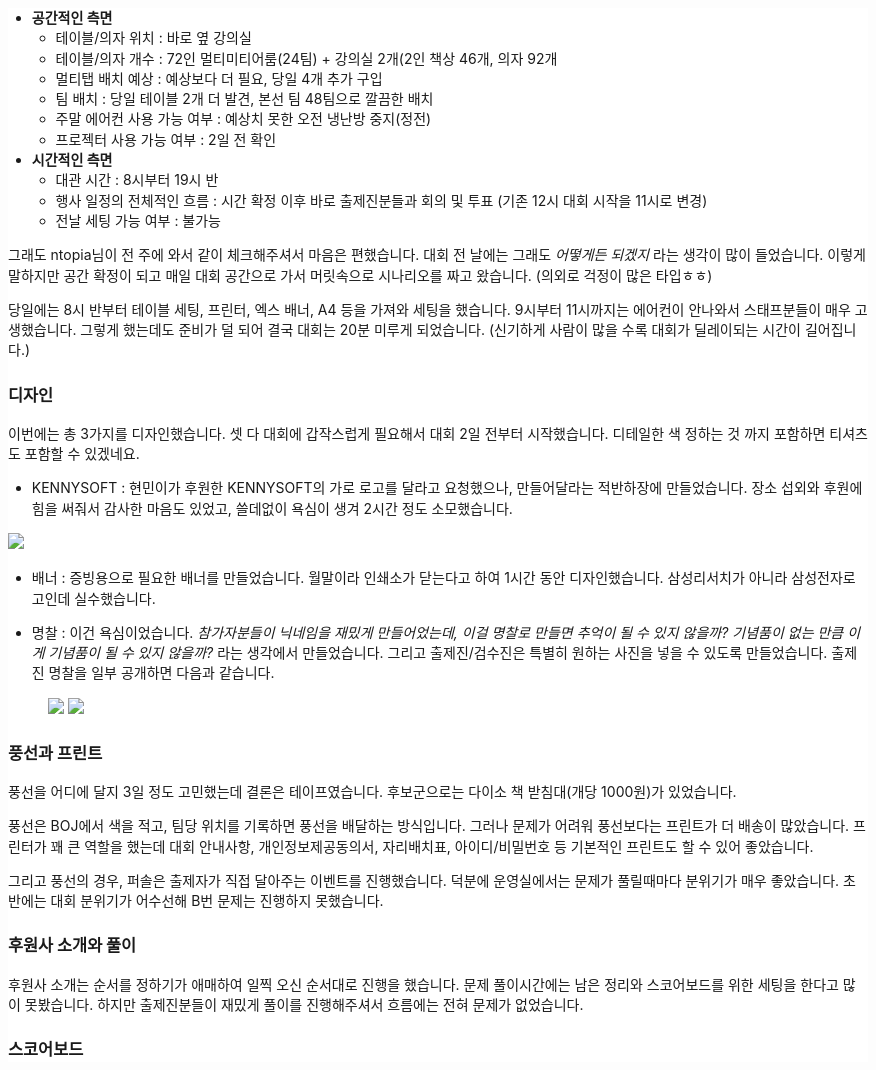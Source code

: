 - **공간적인 측면**
	- 테이블/의자 위치 : 바로 옆 강의실  
	- 테이블/의자 개수 : 72인 멀티미티어룸(24팀) + 강의실 2개(2인 책상 46개, 의자 92개
	- 멀티탭 배치 예상 : 예상보다 더 필요, 당일 4개 추가 구입
	- 팀 배치 : 당일 테이블 2개 더 발견, 본선 팀 48팀으로 깔끔한 배치
	- 주말 에어컨 사용 가능 여부 : 예상치 못한 오전 냉난방 중지(정전)
	- 프로젝터 사용 가능 여부 : 2일 전 확인
- **시간적인 측면**
	- 대관 시간 : 8시부터 19시 반
	- 행사 일정의 전체적인 흐름 : 시간 확정 이후 바로 출제진분들과 회의 및 투표 (기존 12시 대회 시작을 11시로 변경)
	- 전날 세팅 가능 여부 : 불가능

그래도 ntopia님이 전 주에 와서 같이 체크해주셔서 마음은 편했습니다. 대회 전 날에는 그래도 *어떻게든 되겠지* 라는 생각이 많이 들었습니다. 이렇게 말하지만 공간 확정이 되고 매일 대회 공간으로 가서 머릿속으로 시나리오를 짜고 왔습니다. (의외로 걱정이 많은 타입ㅎㅎ)

당일에는 8시 반부터 테이블 세팅, 프린터, 엑스 배너, A4 등을 가져와 세팅을 했습니다. 9시부터 11시까지는 에어컨이 안나와서 스태프분들이 매우 고생했습니다. 그렇게 했는데도 준비가 덜 되어 결국 대회는 20분 미루게 되었습니다. (신기하게 사람이 많을 수록 대회가 딜레이되는 시간이 길어집니다.)

### 디자인

이번에는 총 3가지를 디자인했습니다. 셋 다 대회에 갑작스럽게 필요해서 대회 2일 전부터 시작했습니다.
디테일한 색 정하는 것 까지 포함하면 티셔츠도 포함할 수 있겠네요.

- KENNYSOFT : 현민이가 후원한 KENNYSOFT의 가로 로고를 달라고 요청했으나, 만들어달라는 적반하장에 만들었습니다. 장소 섭외와 후원에 힘을 써줘서 감사한 마음도 있었고, 쓸데없이 욕심이 생겨 2시간 정도 소모했습니다.

<img src = "https://i.imgur.com/45s9JdP.png" width = "60%" >

- 배너 : 증빙용으로 필요한 배너를 만들었습니다. 월말이라 인쇄소가 닫는다고 하여 1시간 동안 디자인했습니다. 삼성리서치가 아니라 삼성전자로고인데 실수했습니다.

- 명찰 : 이건 욕심이었습니다. *참가자분들이 닉네임을 재밌게 만들어었는데, 이걸 명찰로 만들면 추억이 될 수 있지 않을까? 기념품이 없는 만큼 이게 기념품이 될 수 있지 않을까?* 라는 생각에서 만들었습니다. 그리고 출제진/검수진은 특별히 원하는 사진을 넣을 수 있도록 만들었습니다. 출제진 명찰을 일부 공개하면 다음과 같습니다.

<figure class = "half">
<img src = "https://i.imgur.com/r60B9lp.png">
<img src = "https://i.imgur.com/wIOewCh.jpg">
</figure>

### 풍선과 프린트

풍선을 어디에 달지 3일 정도 고민했는데 결론은 테이프였습니다. 후보군으로는 다이소 책 받침대(개당 1000원)가 있었습니다.

풍선은 BOJ에서 색을 적고, 팀당 위치를 기록하면 풍선을 배달하는 방식입니다. 그러나 문제가 어려워 풍선보다는 프린트가 더 배송이 많았습니다. 프린터가 꽤 큰 역할을 했는데 대회 안내사항, 개인정보제공동의서, 자리배치표, 아이디/비밀번호 등 기본적인 프린트도 할 수 있어 좋았습니다.

그리고 풍선의 경우, 퍼솔은 출제자가 직접 달아주는 이벤트를 진행했습니다. 덕분에 운영실에서는 문제가 풀릴때마다 분위기가 매우 좋았습니다. 초반에는 대회 분위기가 어수선해 B번 문제는 진행하지 못했습니다.

### 후원사 소개와 풀이

후원사 소개는 순서를 정하기가 애매하여 일찍 오신 순서대로 진행을 했습니다. 문제 풀이시간에는 남은 정리와 스코어보드를 위한 세팅을 한다고 많이 못봤습니다. 하지만 출제진분들이 재밌게 풀이를 진행해주셔서 흐름에는 전혀 문제가 없었습니다.

### 스코어보드
